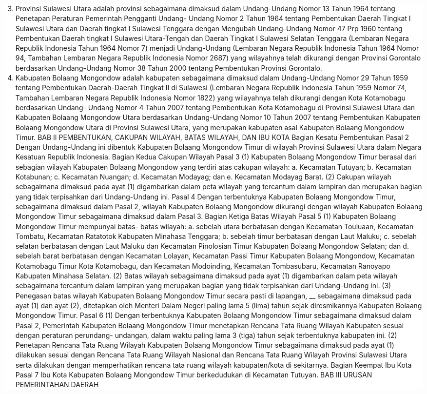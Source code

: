 3. Provinsi Sulawesi Utara adalah provinsi sebagaimana dimaksud dalam Undang-Undang Nomor 13 Tahun 1964 tentang Penetapan Peraturan Pemerintah Pengganti Undang- Undang Nomor 2 Tahun 1964 tentang Pembentukan Daerah Tingkat I Sulawesi Utara dan Daerah tingkat I Sulawesi Tenggara dengan Mengubah Undang-Undang Nomor 47 Prp 1960 tentang Pembentukan Daerah tingkat I Sulawesi Utara-Tengah dan Daerah Tingkat I Sulawesi Selatan Tenggara (Lembaran Negara Republik Indonesia Tahun 1964 Nomor 7) menjadi Undang-Undang (Lembaran Negara Republik Indonesia Tahun 1964 Nomor 94, Tambahan Lembaran Negara Republik Indonesia Nomor 2687) yang wilayahnya telah dikurangi dengan Provinsi Gorontalo berdasarkan Undang-Undang Nomor 38 Tahun 2000 tentang Pembentukan Provinsi Gorontalo.
4. Kabupaten Bolaang Mongondow adalah kabupaten sebagaimana dimaksud dalam Undang-Undang Nomor 29 Tahun 1959 tentang Pembentukan Daerah-Daerah Tingkat II di Sulawesi (Lembaran Negara Republik Indonesia Tahun 1959 Nomor 74, Tambahan Lembaran Negara Republik Indonesia Nomor 1822) yang wilayahnya telah dikurangi dengan Kota Kotamobagu berdasarkan Undang- Undang Nomor 4 Tahun 2007 tentang Pembentukan Kota Kotamobagu di Provinsi Sulawesi Utara dan Kabupaten Bolaang Mongondow Utara berdasarkan Undang-Undang Nomor 10 Tahun 2007 tentang Pembentukan Kabupaten Bolaang Mongondow Utara di Provinsi Sulawesi Utara, yang merupakan kabupaten asal Kabupaten Bolaang Mongondow Timur.
BAB II PEMBENTUKAN, CAKUPAN WILAYAH, BATAS WILAYAH, DAN IBU KOTA
Bagian Kesatu Pembentukan
Pasal 2
Dengan Undang-Undang ini dibentuk Kabupaten Bolaang Mongondow Timur di wilayah Provinsi Sulawesi Utara dalam Negara Kesatuan Republik Indonesia.
Bagian Kedua Cakupan Wilayah
Pasal 3
(1) Kabupaten Bolaang Mongondow Timur berasal dari sebagian wilayah Kabupaten Bolaang Mongondow yang terdiri atas cakupan wilayah:
a. Kecamatan Tutuyan;
b. Kecamatan Kotabunan;
c. Kecamatan Nuangan;
d. Kecamatan Modayag; dan
e. Kecamatan Modayag Barat.
(2) Cakupan wilayah sebagaimana dimaksud pada ayat (1) digambarkan dalam peta wilayah yang tercantum dalam lampiran dan merupakan bagian yang tidak terpisahkan dari Undang-Undang ini.
Pasal 4
Dengan terbentuknya Kabupaten Bolaang Mongondow Timur, sebagaimana dimaksud dalam Pasal 2, wilayah Kabupaten Bolaang Mongondow dikurangi dengan wilayah Kabupaten Bolaang Mongondow Timur sebagaimana dimaksud dalam Pasal 3.
Bagian Ketiga Batas Wilayah
Pasal 5
(1) Kabupaten Bolaang Mongondow Timur mempunyai batas- batas wilayah:
a. sebelah utara berbatasan dengan Kecamatan Touluaan, Kecamatan Tombatu, Kecamatan Ratatotok Kabupaten Minahasa Tenggara;
b. sebelah timur berbatasan dengan Laut Maluku;
c. sebelah selatan berbatasan dengan Laut Maluku dan Kecamatan Pinolosian Timur Kabupaten Bolaang Mongondow Selatan; dan
d. sebelah barat berbatasan dengan Kecamatan Lolayan, Kecamatan Passi Timur Kabupaten Bolaang Mongondow, Kecamatan Kotamobagu Timur Kota Kotamobagu, dan Kecamatan Modoinding, Kecamatan Tombasubaru, Kecamatan Ranoyapo Kabupaten Minahasa Selatan.
(2) Batas wilayah sebagaimana dimaksud pada ayat (1) digambarkan dalam peta wilayah sebagaimana tercantum dalam lampiran yang merupakan bagian yang tidak terpisahkan dari Undang-Undang ini.
(3) Penegasan batas wilayah Kabupaten Bolaang Mongondow Timur secara pasti di lapangan, __ sebagaimana dimaksud pada ayat (1) dan ayat (2), ditetapkan oleh Menteri Dalam Negeri paling lama 5 (lima) tahun sejak diresmikannya Kabupaten Bolaang Mongondow Timur.
Pasal 6
(1) Dengan terbentuknya Kabupaten Bolaang Mongondow Timur sebagaimana dimaksud dalam Pasal 2, Pemerintah Kabupaten Bolaang Mongondow Timur menetapkan Rencana Tata Ruang Wilayah Kabupaten sesuai dengan peraturan perundang- undangan, dalam waktu paling lama 3 (tiga) tahun sejak terbentuknya kabupaten ini.
(2) Penetapan Rencana Tata Ruang Wilayah Kabupaten Bolaang Mongondow Timur sebagaimana dimaksud pada ayat (1) dilakukan sesuai dengan Rencana Tata Ruang Wilayah Nasional dan Rencana Tata Ruang Wilayah Provinsi Sulawesi Utara serta dilakukan dengan memperhatikan rencana tata ruang wilayah kabupaten/kota di sekitarnya.
Bagian Keempat Ibu Kota
Pasal 7
Ibu Kota Kabupaten Bolaang Mongondow Timur berkedudukan di Kecamatan Tutuyan.
BAB III URUSAN PEMERINTAHAN DAERAH